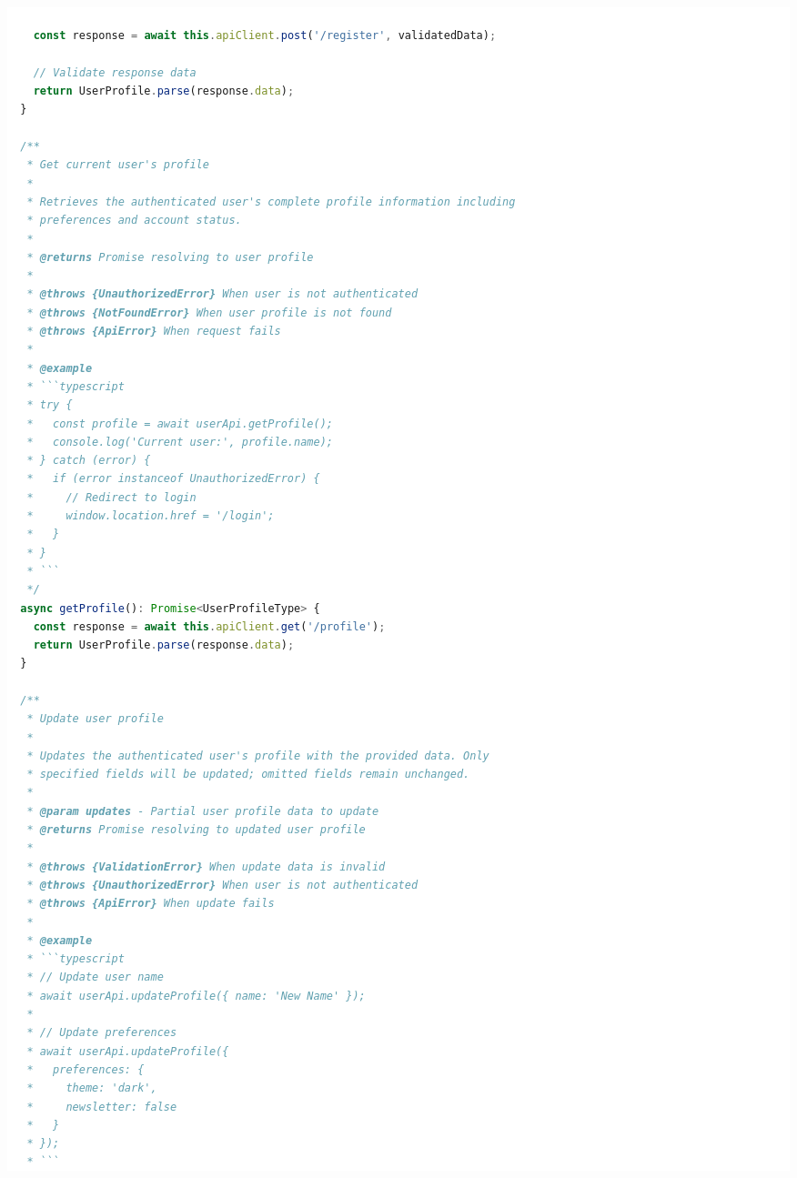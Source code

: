 ```typescript
    
    const response = await this.apiClient.post('/register', validatedData);
    
    // Validate response data
    return UserProfile.parse(response.data);
  }
  
  /**
   * Get current user's profile
   * 
   * Retrieves the authenticated user's complete profile information including
   * preferences and account status.
   * 
   * @returns Promise resolving to user profile
   * 
   * @throws {UnauthorizedError} When user is not authenticated
   * @throws {NotFoundError} When user profile is not found
   * @throws {ApiError} When request fails
   * 
   * @example
   * ```typescript
   * try {
   *   const profile = await userApi.getProfile();
   *   console.log('Current user:', profile.name);
   * } catch (error) {
   *   if (error instanceof UnauthorizedError) {
   *     // Redirect to login
   *     window.location.href = '/login';
   *   }
   * }
   * ```
   */
  async getProfile(): Promise<UserProfileType> {
    const response = await this.apiClient.get('/profile');
    return UserProfile.parse(response.data);
  }
  
  /**
   * Update user profile
   * 
   * Updates the authenticated user's profile with the provided data. Only
   * specified fields will be updated; omitted fields remain unchanged.
   * 
   * @param updates - Partial user profile data to update
   * @returns Promise resolving to updated user profile
   * 
   * @throws {ValidationError} When update data is invalid
   * @throws {UnauthorizedError} When user is not authenticated
   * @throws {ApiError} When update fails
   * 
   * @example
   * ```typescript
   * // Update user name
   * await userApi.updateProfile({ name: 'New Name' });
   * 
   * // Update preferences
   * await userApi.updateProfile({
   *   preferences: {
   *     theme: 'dark',
   *     newsletter: false
   *   }
   * });
   * ```
```